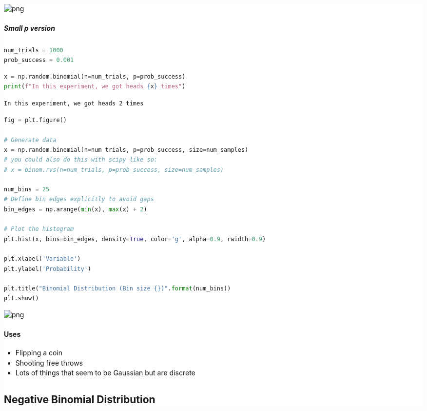 
    
![png]({{site.baseurl}}/assets/img/2022-09-17-distributions_files/2022-09-17-distributions_81_0.png)
    


##### Small p version


```python
num_trials = 1000
prob_success = 0.001
```


```python
x = np.random.binomial(n=num_trials, p=prob_success)
print(f"In this experiment, we got heads {x} times")
```

    In this experiment, we got heads 2 times



```python
fig = plt.figure()

# Generate data
x = np.random.binomial(n=num_trials, p=prob_success, size=num_samples)
# you could also do this with scipy like so:
# x = binom.rvs(n=num_trials, p=prob_success, size=num_samples)

num_bins = 25
# Define bin edges explicitly to avoid gaps
bin_edges = np.arange(min(x), max(x) + 2)

# Plot the histogram
plt.hist(x, bins=bin_edges, density=True, color='g', alpha=0.9, rwidth=0.9)

plt.xlabel('Variable')
plt.ylabel('Probability')

plt.title("Binomial Distribution (Bin size {})".format(num_bins))
plt.show()
```


    
![png]({{site.baseurl}}/assets/img/2022-09-17-distributions_files/2022-09-17-distributions_85_0.png)
    


#### Uses

* Flipping a coin
* Shooting free throws
* Lots of things that seem to be Gaussian but are discrete

## Negative Binomial Distribution
